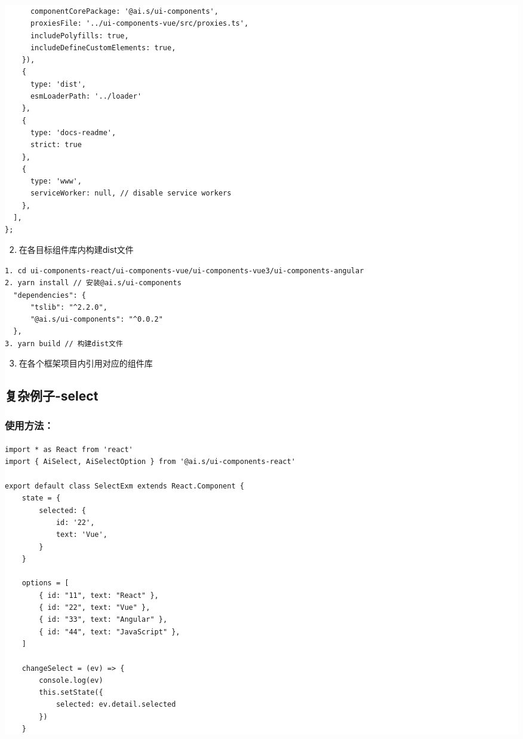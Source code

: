 ```tsx
      componentCorePackage: '@ai.s/ui-components',
      proxiesFile: '../ui-components-vue/src/proxies.ts',
      includePolyfills: true,
      includeDefineCustomElements: true,
    }),
    {
      type: 'dist',
      esmLoaderPath: '../loader'
    },
    {
      type: 'docs-readme',
      strict: true
    },
    {
      type: 'www',
      serviceWorker: null, // disable service workers
    },
  ],
};
```

2. 在各目标组件库内构建dist文件
  ```
  1. cd ui-components-react/ui-components-vue/ui-components-vue3/ui-components-angular
  2. yarn install // 安装@ai.s/ui-components
	"dependencies": {
    	"tslib": "^2.2.0",
    	"@ai.s/ui-components": "^0.0.2"
    },
  3. yarn build // 构建dist文件
  ```

3. 在各个框架项目内引用对应的组件库



## 复杂例子-select

### 使用方法：

```tsx
import * as React from 'react'
import { AiSelect, AiSelectOption } from '@ai.s/ui-components-react'

export default class SelectExm extends React.Component {
    state = {
        selected: {
            id: '22',
            text: 'Vue',
        }
    }

    options = [
        { id: "11", text: "React" },
        { id: "22", text: "Vue" },
        { id: "33", text: "Angular" },
        { id: "44", text: "JavaScript" },
    ]

    changeSelect = (ev) => {
        console.log(ev)
        this.setState({
            selected: ev.detail.selected
        })
    }
```